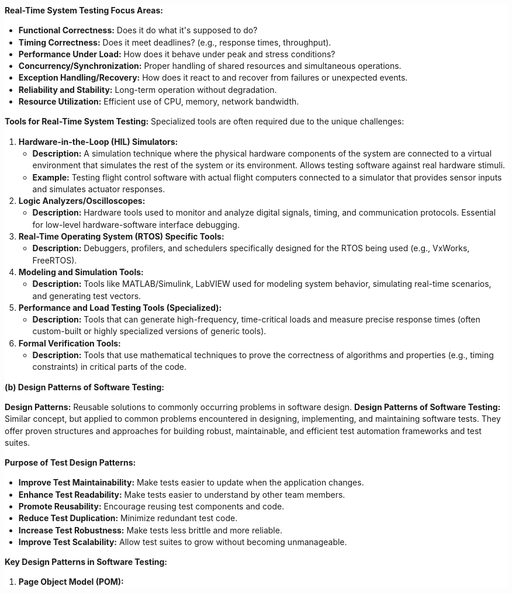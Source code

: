 **Real-Time System Testing Focus Areas:**

- **Functional Correctness:** Does it do what it's supposed to do?
- **Timing Correctness:** Does it meet deadlines? (e.g., response times, throughput).
- **Performance Under Load:** How does it behave under peak and stress conditions?
- **Concurrency/Synchronization:** Proper handling of shared resources and simultaneous operations.
- **Exception Handling/Recovery:** How does it react to and recover from failures or unexpected events.
- **Reliability and Stability:** Long-term operation without degradation.
- **Resource Utilization:** Efficient use of CPU, memory, network bandwidth.

**Tools for Real-Time System Testing:**
Specialized tools are often required due to the unique challenges:

1.  **Hardware-in-the-Loop (HIL) Simulators:**
    - **Description:** A simulation technique where the physical hardware components of the system are connected to a virtual environment that simulates the rest of the system or its environment. Allows testing software against real hardware stimuli.
    - **Example:** Testing flight control software with actual flight computers connected to a simulator that provides sensor inputs and simulates actuator responses.
2.  **Logic Analyzers/Oscilloscopes:**
    - **Description:** Hardware tools used to monitor and analyze digital signals, timing, and communication protocols. Essential for low-level hardware-software interface debugging.
3.  **Real-Time Operating System (RTOS) Specific Tools:**
    - **Description:** Debuggers, profilers, and schedulers specifically designed for the RTOS being used (e.g., VxWorks, FreeRTOS).
4.  **Modeling and Simulation Tools:**
    - **Description:** Tools like MATLAB/Simulink, LabVIEW used for modeling system behavior, simulating real-time scenarios, and generating test vectors.
5.  **Performance and Load Testing Tools (Specialized):**
    - **Description:** Tools that can generate high-frequency, time-critical loads and measure precise response times (often custom-built or highly specialized versions of generic tools).
6.  **Formal Verification Tools:**
    - **Description:** Tools that use mathematical techniques to prove the correctness of algorithms and properties (e.g., timing constraints) in critical parts of the code.

**(b) Design Patterns of Software Testing:**

**Design Patterns:** Reusable solutions to commonly occurring problems in software design.
**Design Patterns of Software Testing:** Similar concept, but applied to common problems encountered in designing, implementing, and maintaining software tests. They offer proven structures and approaches for building robust, maintainable, and efficient test automation frameworks and test suites.

**Purpose of Test Design Patterns:**

- **Improve Test Maintainability:** Make tests easier to update when the application changes.
- **Enhance Test Readability:** Make tests easier to understand by other team members.
- **Promote Reusability:** Encourage reusing test components and code.
- **Reduce Test Duplication:** Minimize redundant test code.
- **Increase Test Robustness:** Make tests less brittle and more reliable.
- **Improve Test Scalability:** Allow test suites to grow without becoming unmanageable.

**Key Design Patterns in Software Testing:**

1.  **Page Object Model (POM):**
